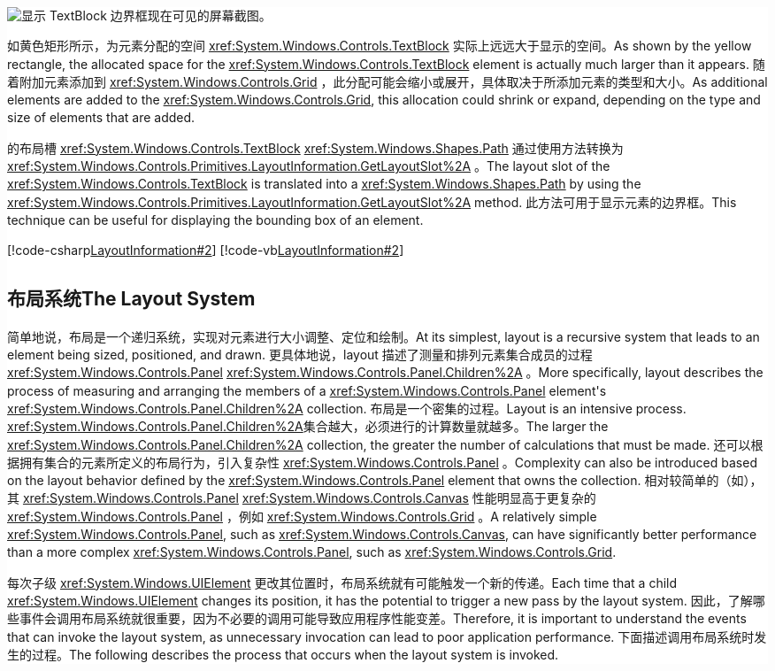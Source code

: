 ![显示 TextBlock 边界框现在可见的屏幕截图。](./media/layout/visible-textblock-bounding-box.png)

<span data-ttu-id="00d21-129">如黄色矩形所示，为元素分配的空间 <xref:System.Windows.Controls.TextBlock> 实际上远远大于显示的空间。</span><span class="sxs-lookup"><span data-stu-id="00d21-129">As shown by the yellow rectangle, the allocated space for the <xref:System.Windows.Controls.TextBlock> element is actually much larger than it appears.</span></span> <span data-ttu-id="00d21-130">随着附加元素添加到 <xref:System.Windows.Controls.Grid> ，此分配可能会缩小或展开，具体取决于所添加元素的类型和大小。</span><span class="sxs-lookup"><span data-stu-id="00d21-130">As additional elements are added to the <xref:System.Windows.Controls.Grid>, this allocation could shrink or expand, depending on the type and size of elements that are added.</span></span>

<span data-ttu-id="00d21-131">的布局槽 <xref:System.Windows.Controls.TextBlock> <xref:System.Windows.Shapes.Path> 通过使用方法转换为 <xref:System.Windows.Controls.Primitives.LayoutInformation.GetLayoutSlot%2A> 。</span><span class="sxs-lookup"><span data-stu-id="00d21-131">The layout slot of the <xref:System.Windows.Controls.TextBlock> is translated into a <xref:System.Windows.Shapes.Path> by using the <xref:System.Windows.Controls.Primitives.LayoutInformation.GetLayoutSlot%2A> method.</span></span> <span data-ttu-id="00d21-132">此方法可用于显示元素的边界框。</span><span class="sxs-lookup"><span data-stu-id="00d21-132">This technique can be useful for displaying the bounding box of an element.</span></span>

[!code-csharp[LayoutInformation#2](~/samples/snippets/csharp/VS_Snippets_Wpf/LayoutInformation/CSharp/Window1.xaml.cs#2)]
[!code-vb[LayoutInformation#2](~/samples/snippets/visualbasic/VS_Snippets_Wpf/LayoutInformation/VisualBasic/Window1.xaml.vb#2)]

<a name="LayoutSystem_Overview"></a>

## <a name="the-layout-system"></a><span data-ttu-id="00d21-133">布局系统</span><span class="sxs-lookup"><span data-stu-id="00d21-133">The Layout System</span></span>

<span data-ttu-id="00d21-134">简单地说，布局是一个递归系统，实现对元素进行大小调整、定位和绘制。</span><span class="sxs-lookup"><span data-stu-id="00d21-134">At its simplest, layout is a recursive system that leads to an element being sized, positioned, and drawn.</span></span> <span data-ttu-id="00d21-135">更具体地说，layout 描述了测量和排列元素集合成员的过程 <xref:System.Windows.Controls.Panel> <xref:System.Windows.Controls.Panel.Children%2A> 。</span><span class="sxs-lookup"><span data-stu-id="00d21-135">More specifically, layout describes the process of measuring and arranging the members of a <xref:System.Windows.Controls.Panel> element's <xref:System.Windows.Controls.Panel.Children%2A> collection.</span></span> <span data-ttu-id="00d21-136">布局是一个密集的过程。</span><span class="sxs-lookup"><span data-stu-id="00d21-136">Layout is an intensive process.</span></span> <span data-ttu-id="00d21-137"><xref:System.Windows.Controls.Panel.Children%2A>集合越大，必须进行的计算数量就越多。</span><span class="sxs-lookup"><span data-stu-id="00d21-137">The larger the <xref:System.Windows.Controls.Panel.Children%2A> collection, the greater the number of calculations that must be made.</span></span> <span data-ttu-id="00d21-138">还可以根据拥有集合的元素所定义的布局行为，引入复杂性 <xref:System.Windows.Controls.Panel> 。</span><span class="sxs-lookup"><span data-stu-id="00d21-138">Complexity can also be introduced based on the layout behavior defined by the <xref:System.Windows.Controls.Panel> element that owns the collection.</span></span> <span data-ttu-id="00d21-139">相对较简单的（如），其 <xref:System.Windows.Controls.Panel> <xref:System.Windows.Controls.Canvas> 性能明显高于更复杂的 <xref:System.Windows.Controls.Panel> ，例如 <xref:System.Windows.Controls.Grid> 。</span><span class="sxs-lookup"><span data-stu-id="00d21-139">A relatively simple <xref:System.Windows.Controls.Panel>, such as <xref:System.Windows.Controls.Canvas>, can have significantly better performance than a more complex <xref:System.Windows.Controls.Panel>, such as <xref:System.Windows.Controls.Grid>.</span></span>

<span data-ttu-id="00d21-140">每次子级 <xref:System.Windows.UIElement> 更改其位置时，布局系统就有可能触发一个新的传递。</span><span class="sxs-lookup"><span data-stu-id="00d21-140">Each time that a child <xref:System.Windows.UIElement> changes its position, it has the potential to trigger a new pass by the layout system.</span></span> <span data-ttu-id="00d21-141">因此，了解哪些事件会调用布局系统就很重要，因为不必要的调用可能导致应用程序性能变差。</span><span class="sxs-lookup"><span data-stu-id="00d21-141">Therefore, it is important to understand the events that can invoke the layout system, as unnecessary invocation can lead to poor application performance.</span></span> <span data-ttu-id="00d21-142">下面描述调用布局系统时发生的过程。</span><span class="sxs-lookup"><span data-stu-id="00d21-142">The following describes the process that occurs when the layout system is invoked.</span></span>
